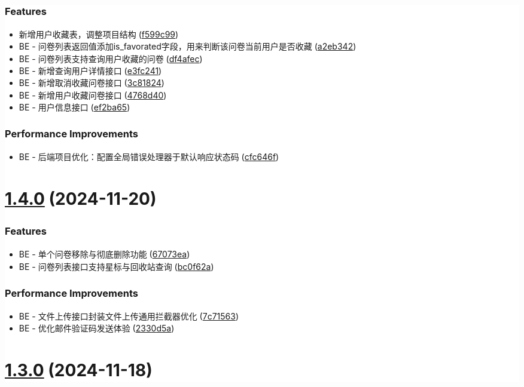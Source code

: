 
### Features

* 新增用户收藏表，调整项目结构 ([f599c99](https://gitee.com/IndulgeBack/react-questionnaire/commits/f599c99b37c7e072cb8eb1d902619bece533fa18))
* BE - 问卷列表返回值添加is_favorated字段，用来判断该问卷当前用户是否收藏 ([a2eb342](https://gitee.com/IndulgeBack/react-questionnaire/commits/a2eb342ebc1e8de82bf9d0f30778f9f58a4ee193))
* BE - 问卷列表支持查询用户收藏的问卷 ([df4afec](https://gitee.com/IndulgeBack/react-questionnaire/commits/df4afec906494d5c04c933d527624fe15a27efbf))
* BE - 新增查询用户详情接口 ([e3fc241](https://gitee.com/IndulgeBack/react-questionnaire/commits/e3fc2415c704808f3593719e03b9057a24384579))
* BE - 新增取消收藏问卷接口 ([3c81824](https://gitee.com/IndulgeBack/react-questionnaire/commits/3c81824a926b7f853122383683c6e52706185ffa))
* BE - 新增用户收藏问卷接口 ([4768d40](https://gitee.com/IndulgeBack/react-questionnaire/commits/4768d407ab757912a28081073ca07b65045b3b67))
* BE - 用户信息接口 ([ef2ba65](https://gitee.com/IndulgeBack/react-questionnaire/commits/ef2ba65aa7235557a389a7697fea1959103c46e6))


### Performance Improvements

* BE - 后端项目优化：配置全局错误处理器于默认响应状态码 ([cfc646f](https://gitee.com/IndulgeBack/react-questionnaire/commits/cfc646f4b08db9d4c81366d7e15eacf035361b45))





# [1.4.0](https://gitee.com/IndulgeBack/react-questionnaire/compare/v1.3.0...v1.4.0) (2024-11-20)


### Features

* BE - 单个问卷移除与彻底删除功能 ([67073ea](https://gitee.com/IndulgeBack/react-questionnaire/commits/67073ea144c0d8086c5bba8d2bf5e0c7cf74b80c))
* BE - 问卷列表接口支持星标与回收站查询 ([bc0f62a](https://gitee.com/IndulgeBack/react-questionnaire/commits/bc0f62a224196d3a6dfb4b5f87a423f4cb358634))


### Performance Improvements

* BE - 文件上传接口封装文件上传通用拦截器优化 ([7c71563](https://gitee.com/IndulgeBack/react-questionnaire/commits/7c7156384f07bdd1965ee9bbbcb3f457b89db599))
* BE - 优化邮件验证码发送体验 ([2330d5a](https://gitee.com/IndulgeBack/react-questionnaire/commits/2330d5a94d53b247f4914ffaec70030963eda40f))





# [1.3.0](https://gitee.com/IndulgeBack/react-questionnaire/compare/v1.2.0...v1.3.0) (2024-11-18)


